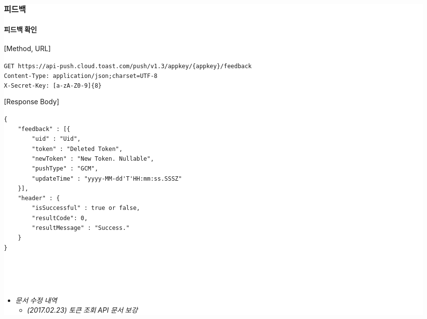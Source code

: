### 피드백

#### 피드백 확인

[Method, URL]

```
GET https://api-push.cloud.toast.com/push/v1.3/appkey/{appkey}/feedback
Content-Type: application/json;charset=UTF-8
X-Secret-Key: [a-zA-Z0-9]{8}
```

[Response Body]

```
{
	"feedback" : [{
		"uid" : "Uid",
		"token" : "Deleted Token",
		"newToken" : "New Token. Nullable",
		"pushType" : "GCM",
		"updateTime" : "yyyy-MM-dd'T'HH:mm:ss.SSSZ"
	}],
	"header" : {
		"isSuccessful" : true or false,
		"resultCode": 0,
		"resultMessage" : "Success."
	}
}
```

<br/>
<br/>
<br/>

* *문서 수정 내역*
    * *(2017.02.23) 토큰 조회 API 문서 보강*

